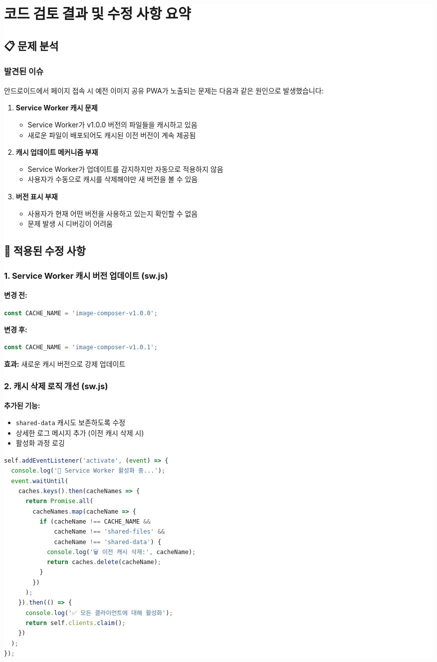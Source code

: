 # 코드 검토 결과 및 수정 사항 요약

## 📋 문제 분석

### 발견된 이슈
안드로이드에서 페이지 접속 시 예전 이미지 공유 PWA가 노출되는 문제는 다음과 같은 원인으로 발생했습니다:

1. **Service Worker 캐시 문제**
   - Service Worker가 v1.0.0 버전의 파일들을 캐시하고 있음
   - 새로운 파일이 배포되어도 캐시된 이전 버전이 계속 제공됨

2. **캐시 업데이트 메커니즘 부재**
   - Service Worker가 업데이트를 감지하지만 자동으로 적용하지 않음
   - 사용자가 수동으로 캐시를 삭제해야만 새 버전을 볼 수 있음

3. **버전 표시 부재**
   - 사용자가 현재 어떤 버전을 사용하고 있는지 확인할 수 없음
   - 문제 발생 시 디버깅이 어려움

## 🔧 적용된 수정 사항

### 1. Service Worker 캐시 버전 업데이트 (sw.js)

**변경 전:**
```javascript
const CACHE_NAME = 'image-composer-v1.0.0';
```

**변경 후:**
```javascript
const CACHE_NAME = 'image-composer-v1.0.1';
```

**효과:** 새로운 캐시 버전으로 강제 업데이트

### 2. 캐시 삭제 로직 개선 (sw.js)

**추가된 기능:**
- `shared-data` 캐시도 보존하도록 수정
- 상세한 로그 메시지 추가 (이전 캐시 삭제 시)
- 활성화 과정 로깅

```javascript
self.addEventListener('activate', (event) => {
  console.log('🔧 Service Worker 활성화 중...');
  event.waitUntil(
    caches.keys().then(cacheNames => {
      return Promise.all(
        cacheNames.map(cacheName => {
          if (cacheName !== CACHE_NAME && 
              cacheName !== 'shared-files' && 
              cacheName !== 'shared-data') {
            console.log('🗑️ 이전 캐시 삭제:', cacheName);
            return caches.delete(cacheName);
          }
        })
      );
    }).then(() => {
      console.log('✅ 모든 클라이언트에 대해 활성화');
      return self.clients.claim();
    })
  );
});
```
